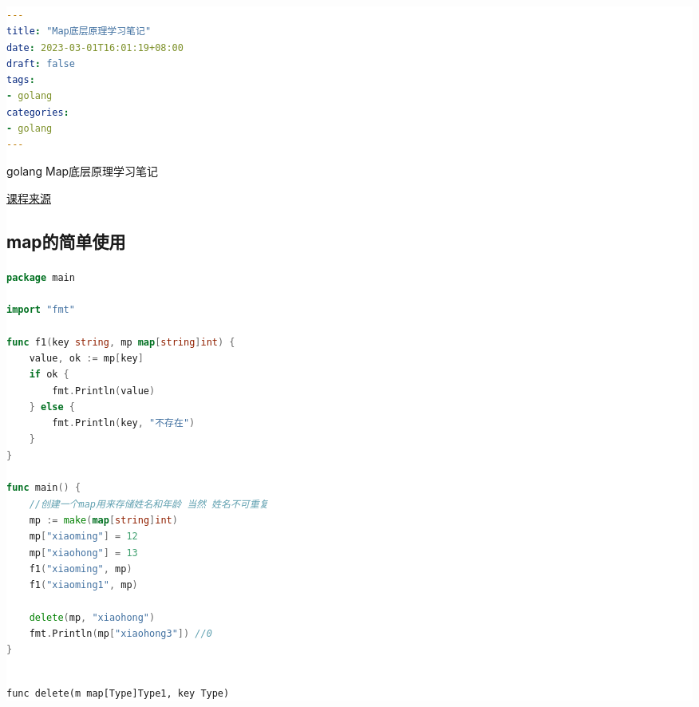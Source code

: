 ```yaml
---
title: "Map底层原理学习笔记"
date: 2023-03-01T16:01:19+08:00
draft: false
tags:
- golang
categories:
- golang
---
```


golang Map底层原理学习笔记

[课程来源](https://github.com/WuPeiqi/go_course/blob/master/day06%20%E6%95%B0%E6%8D%AE%E7%B1%BB%E5%9E%8B%EF%BC%9A%E6%8C%87%E9%92%88%E3%80%81%E5%88%87%E7%89%87%E3%80%81%E5%AD%97%E5%85%B8/%E7%AC%94%E8%AE%B0/day06%20%E6%95%B0%E6%8D%AE%E7%B1%BB%E5%9E%8B.md)




## map的简单使用
```go
package main

import "fmt"

func f1(key string, mp map[string]int) {
	value, ok := mp[key]
	if ok {
		fmt.Println(value)
	} else {
		fmt.Println(key, "不存在")
	}
}

func main() {
	//创建一个map用来存储姓名和年龄 当然 姓名不可重复
	mp := make(map[string]int)
	mp["xiaoming"] = 12
	mp["xiaohong"] = 13
	f1("xiaoming", mp)
	f1("xiaoming1", mp)

	delete(mp, "xiaohong")
	fmt.Println(mp["xiaohong3"]) //0
}



```

`func delete(m map[Type]Type1, key Type)`  
